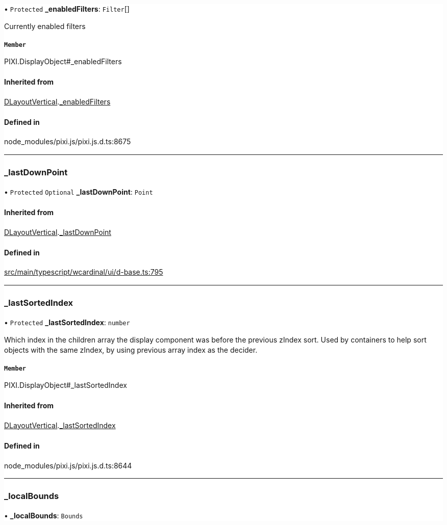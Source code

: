 • `Protected` **\_enabledFilters**: `Filter`[]

Currently enabled filters

**`Member`**

PIXI.DisplayObject#_enabledFilters

#### Inherited from

[DLayoutVertical](DLayoutVertical.md).[_enabledFilters](DLayoutVertical.md#_enabledfilters)

#### Defined in

node_modules/pixi.js/pixi.js.d.ts:8675

___

### \_lastDownPoint

• `Protected` `Optional` **\_lastDownPoint**: `Point`

#### Inherited from

[DLayoutVertical](DLayoutVertical.md).[_lastDownPoint](DLayoutVertical.md#_lastdownpoint)

#### Defined in

[src/main/typescript/wcardinal/ui/d-base.ts:795](https://github.com/winter-cardinal/winter-cardinal-ui/blob/v0.457.0/src/main/typescript/wcardinal/ui/d-base.ts#L795)

___

### \_lastSortedIndex

• `Protected` **\_lastSortedIndex**: `number`

Which index in the children array the display component was before the previous zIndex sort.
Used by containers to help sort objects with the same zIndex, by using previous array index as the decider.

**`Member`**

PIXI.DisplayObject#_lastSortedIndex

#### Inherited from

[DLayoutVertical](DLayoutVertical.md).[_lastSortedIndex](DLayoutVertical.md#_lastsortedindex)

#### Defined in

node_modules/pixi.js/pixi.js.d.ts:8644

___

### \_localBounds

• **\_localBounds**: `Bounds`
